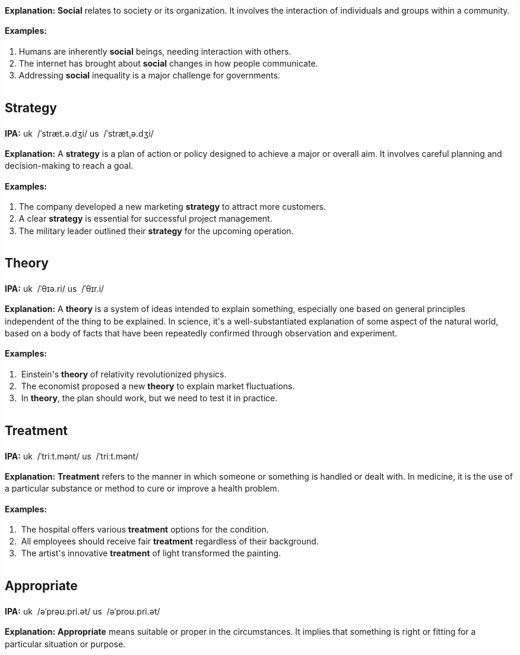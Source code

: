 **Explanation:** **Social** relates to society or its organization. It involves the interaction of individuals and groups within a community.

**Examples:**
1. Humans are inherently **social** beings, needing interaction with others.
2. The internet has brought about **social** changes in how people communicate.
3. Addressing **social** inequality is a major challenge for governments.

## Strategy

**IPA:** uk  /ˈstræt.ə.dʒi/ us  /ˈstræt̬.ə.dʒi/

**Explanation:** A **strategy** is a plan of action or policy designed to achieve a major or overall aim. It involves careful planning and decision-making to reach a goal.

**Examples:**
1. The company developed a new marketing **strategy** to attract more customers.
2. A clear **strategy** is essential for successful project management.
3. The military leader outlined their **strategy** for the upcoming operation.

## Theory

**IPA:** uk  /ˈθɪə.ri/ us  /ˈθɪr.i/

**Explanation:** A **theory** is a system of ideas intended to explain something, especially one based on general principles independent of the thing to be explained. In science, it's a well-substantiated explanation of some aspect of the natural world, based on a body of facts that have been repeatedly confirmed through observation and experiment.

**Examples:**
1.  Einstein's **theory** of relativity revolutionized physics.
2.  The economist proposed a new **theory** to explain market fluctuations.
3.  In **theory**, the plan should work, but we need to test it in practice.

## Treatment

**IPA:** uk  /ˈtriːt.mənt/ us  /ˈtriːt.mənt/

**Explanation:** **Treatment** refers to the manner in which someone or something is handled or dealt with. In medicine, it is the use of a particular substance or method to cure or improve a health problem.

**Examples:**
1.  The hospital offers various **treatment** options for the condition.
2.  All employees should receive fair **treatment** regardless of their background.
3.  The artist's innovative **treatment** of light transformed the painting.

## Appropriate

**IPA:** uk  /əˈprəʊ.pri.ət/ us  /əˈproʊ.pri.ət/

**Explanation:** **Appropriate** means suitable or proper in the circumstances. It implies that something is right or fitting for a particular situation or purpose.
